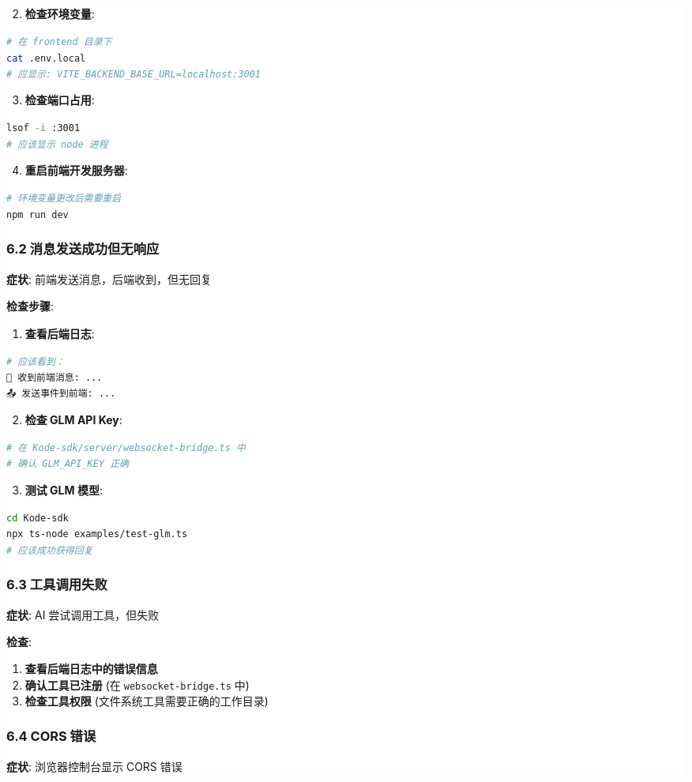 2. **检查环境变量**:
```bash
# 在 frontend 目录下
cat .env.local
# 应显示: VITE_BACKEND_BASE_URL=localhost:3001
```

3. **检查端口占用**:
```bash
lsof -i :3001
# 应该显示 node 进程
```

4. **重启前端开发服务器**:
```bash
# 环境变量更改后需要重启
npm run dev
```

### 6.2 消息发送成功但无响应

**症状**: 前端发送消息，后端收到，但无回复

**检查步骤**:

1. **查看后端日志**:
```bash
# 应该看到：
📨 收到前端消息: ...
📤 发送事件到前端: ...
```

2. **检查 GLM API Key**:
```bash
# 在 Kode-sdk/server/websocket-bridge.ts 中
# 确认 GLM_API_KEY 正确
```

3. **测试 GLM 模型**:
```bash
cd Kode-sdk
npx ts-node examples/test-glm.ts
# 应该成功获得回复
```

### 6.3 工具调用失败

**症状**: AI 尝试调用工具，但失败

**检查**:

1. **查看后端日志中的错误信息**
2. **确认工具已注册** (在 `websocket-bridge.ts` 中)
3. **检查工具权限** (文件系统工具需要正确的工作目录)

### 6.4 CORS 错误

**症状**: 浏览器控制台显示 CORS 错误
